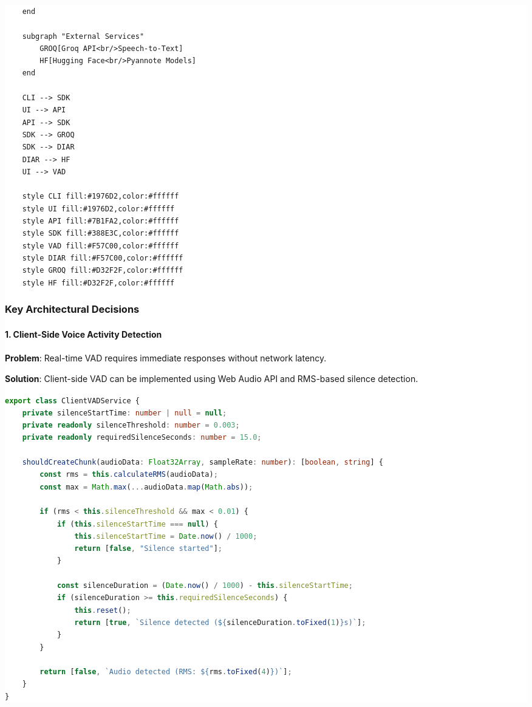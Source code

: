 ```mermaid
    end
    
    subgraph "External Services"
        GROQ[Groq API<br/>Speech-to-Text]
        HF[Hugging Face<br/>Pyannote Models]
    end
    
    CLI --> SDK
    UI --> API
    API --> SDK
    SDK --> GROQ
    SDK --> DIAR
    DIAR --> HF
    UI --> VAD
    
    style CLI fill:#1976D2,color:#ffffff
    style UI fill:#1976D2,color:#ffffff
    style API fill:#7B1FA2,color:#ffffff
    style SDK fill:#388E3C,color:#ffffff
    style VAD fill:#F57C00,color:#ffffff
    style DIAR fill:#F57C00,color:#ffffff
    style GROQ fill:#D32F2F,color:#ffffff
    style HF fill:#D32F2F,color:#ffffff
```

### **Key Architectural Decisions**

#### **1. Client-Side Voice Activity Detection**
**Problem**: Real-time VAD requires immediate responses without network latency.

**Solution**: Client-side VAD can be implemented using Web Audio API and RMS-based silence detection.

```typescript
export class ClientVADService {
    private silenceStartTime: number | null = null;
    private readonly silenceThreshold: number = 0.003;
    private readonly requiredSilenceSeconds: number = 15.0;
    
    shouldCreateChunk(audioData: Float32Array, sampleRate: number): [boolean, string] {
        const rms = this.calculateRMS(audioData);
        const max = Math.max(...audioData.map(Math.abs));
        
        if (rms < this.silenceThreshold && max < 0.01) {
            if (this.silenceStartTime === null) {
                this.silenceStartTime = Date.now() / 1000;
                return [false, "Silence started"];
            }
            
            const silenceDuration = (Date.now() / 1000) - this.silenceStartTime;
            if (silenceDuration >= this.requiredSilenceSeconds) {
                this.reset();
                return [true, `Silence detected (${silenceDuration.toFixed(1)}s)`];
            }
        }
        
        return [false, `Audio detected (RMS: ${rms.toFixed(4)})`];
    }
}
```
